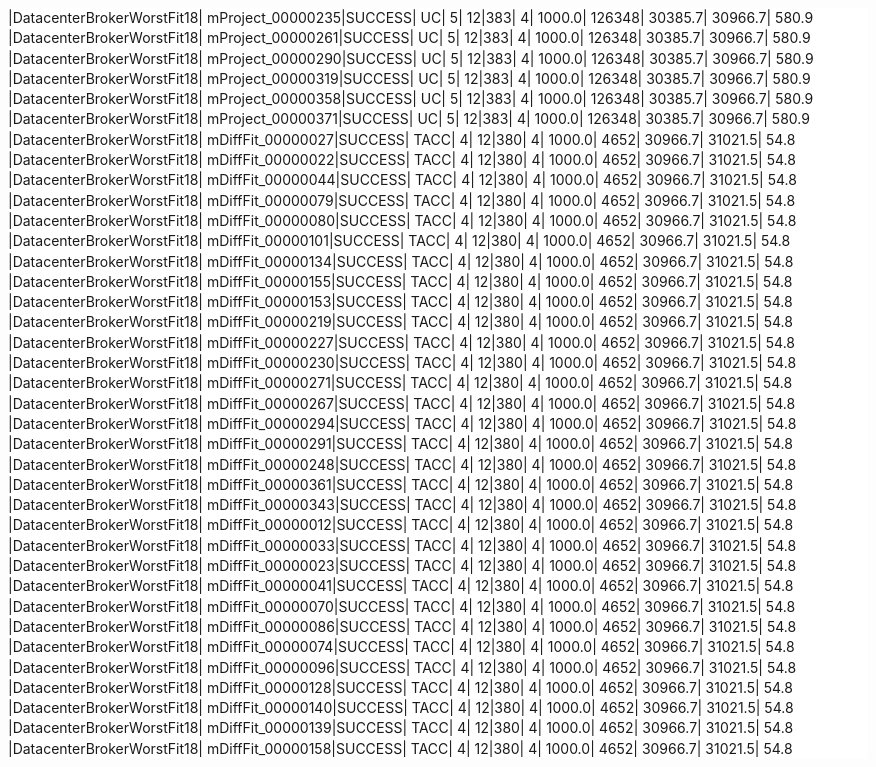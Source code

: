 |DatacenterBrokerWorstFit18|     mProject_00000235|SUCCESS|    UC|   5|       12|383|        4|    1000.0|     126348|  30385.7|   30966.7|   580.9
|DatacenterBrokerWorstFit18|     mProject_00000261|SUCCESS|    UC|   5|       12|383|        4|    1000.0|     126348|  30385.7|   30966.7|   580.9
|DatacenterBrokerWorstFit18|     mProject_00000290|SUCCESS|    UC|   5|       12|383|        4|    1000.0|     126348|  30385.7|   30966.7|   580.9
|DatacenterBrokerWorstFit18|     mProject_00000319|SUCCESS|    UC|   5|       12|383|        4|    1000.0|     126348|  30385.7|   30966.7|   580.9
|DatacenterBrokerWorstFit18|     mProject_00000358|SUCCESS|    UC|   5|       12|383|        4|    1000.0|     126348|  30385.7|   30966.7|   580.9
|DatacenterBrokerWorstFit18|     mProject_00000371|SUCCESS|    UC|   5|       12|383|        4|    1000.0|     126348|  30385.7|   30966.7|   580.9
|DatacenterBrokerWorstFit18|     mDiffFit_00000027|SUCCESS|  TACC|   4|       12|380|        4|    1000.0|       4652|  30966.7|   31021.5|    54.8
|DatacenterBrokerWorstFit18|     mDiffFit_00000022|SUCCESS|  TACC|   4|       12|380|        4|    1000.0|       4652|  30966.7|   31021.5|    54.8
|DatacenterBrokerWorstFit18|     mDiffFit_00000044|SUCCESS|  TACC|   4|       12|380|        4|    1000.0|       4652|  30966.7|   31021.5|    54.8
|DatacenterBrokerWorstFit18|     mDiffFit_00000079|SUCCESS|  TACC|   4|       12|380|        4|    1000.0|       4652|  30966.7|   31021.5|    54.8
|DatacenterBrokerWorstFit18|     mDiffFit_00000080|SUCCESS|  TACC|   4|       12|380|        4|    1000.0|       4652|  30966.7|   31021.5|    54.8
|DatacenterBrokerWorstFit18|     mDiffFit_00000101|SUCCESS|  TACC|   4|       12|380|        4|    1000.0|       4652|  30966.7|   31021.5|    54.8
|DatacenterBrokerWorstFit18|     mDiffFit_00000134|SUCCESS|  TACC|   4|       12|380|        4|    1000.0|       4652|  30966.7|   31021.5|    54.8
|DatacenterBrokerWorstFit18|     mDiffFit_00000155|SUCCESS|  TACC|   4|       12|380|        4|    1000.0|       4652|  30966.7|   31021.5|    54.8
|DatacenterBrokerWorstFit18|     mDiffFit_00000153|SUCCESS|  TACC|   4|       12|380|        4|    1000.0|       4652|  30966.7|   31021.5|    54.8
|DatacenterBrokerWorstFit18|     mDiffFit_00000219|SUCCESS|  TACC|   4|       12|380|        4|    1000.0|       4652|  30966.7|   31021.5|    54.8
|DatacenterBrokerWorstFit18|     mDiffFit_00000227|SUCCESS|  TACC|   4|       12|380|        4|    1000.0|       4652|  30966.7|   31021.5|    54.8
|DatacenterBrokerWorstFit18|     mDiffFit_00000230|SUCCESS|  TACC|   4|       12|380|        4|    1000.0|       4652|  30966.7|   31021.5|    54.8
|DatacenterBrokerWorstFit18|     mDiffFit_00000271|SUCCESS|  TACC|   4|       12|380|        4|    1000.0|       4652|  30966.7|   31021.5|    54.8
|DatacenterBrokerWorstFit18|     mDiffFit_00000267|SUCCESS|  TACC|   4|       12|380|        4|    1000.0|       4652|  30966.7|   31021.5|    54.8
|DatacenterBrokerWorstFit18|     mDiffFit_00000294|SUCCESS|  TACC|   4|       12|380|        4|    1000.0|       4652|  30966.7|   31021.5|    54.8
|DatacenterBrokerWorstFit18|     mDiffFit_00000291|SUCCESS|  TACC|   4|       12|380|        4|    1000.0|       4652|  30966.7|   31021.5|    54.8
|DatacenterBrokerWorstFit18|     mDiffFit_00000248|SUCCESS|  TACC|   4|       12|380|        4|    1000.0|       4652|  30966.7|   31021.5|    54.8
|DatacenterBrokerWorstFit18|     mDiffFit_00000361|SUCCESS|  TACC|   4|       12|380|        4|    1000.0|       4652|  30966.7|   31021.5|    54.8
|DatacenterBrokerWorstFit18|     mDiffFit_00000343|SUCCESS|  TACC|   4|       12|380|        4|    1000.0|       4652|  30966.7|   31021.5|    54.8
|DatacenterBrokerWorstFit18|     mDiffFit_00000012|SUCCESS|  TACC|   4|       12|380|        4|    1000.0|       4652|  30966.7|   31021.5|    54.8
|DatacenterBrokerWorstFit18|     mDiffFit_00000033|SUCCESS|  TACC|   4|       12|380|        4|    1000.0|       4652|  30966.7|   31021.5|    54.8
|DatacenterBrokerWorstFit18|     mDiffFit_00000023|SUCCESS|  TACC|   4|       12|380|        4|    1000.0|       4652|  30966.7|   31021.5|    54.8
|DatacenterBrokerWorstFit18|     mDiffFit_00000041|SUCCESS|  TACC|   4|       12|380|        4|    1000.0|       4652|  30966.7|   31021.5|    54.8
|DatacenterBrokerWorstFit18|     mDiffFit_00000070|SUCCESS|  TACC|   4|       12|380|        4|    1000.0|       4652|  30966.7|   31021.5|    54.8
|DatacenterBrokerWorstFit18|     mDiffFit_00000086|SUCCESS|  TACC|   4|       12|380|        4|    1000.0|       4652|  30966.7|   31021.5|    54.8
|DatacenterBrokerWorstFit18|     mDiffFit_00000074|SUCCESS|  TACC|   4|       12|380|        4|    1000.0|       4652|  30966.7|   31021.5|    54.8
|DatacenterBrokerWorstFit18|     mDiffFit_00000096|SUCCESS|  TACC|   4|       12|380|        4|    1000.0|       4652|  30966.7|   31021.5|    54.8
|DatacenterBrokerWorstFit18|     mDiffFit_00000128|SUCCESS|  TACC|   4|       12|380|        4|    1000.0|       4652|  30966.7|   31021.5|    54.8
|DatacenterBrokerWorstFit18|     mDiffFit_00000140|SUCCESS|  TACC|   4|       12|380|        4|    1000.0|       4652|  30966.7|   31021.5|    54.8
|DatacenterBrokerWorstFit18|     mDiffFit_00000139|SUCCESS|  TACC|   4|       12|380|        4|    1000.0|       4652|  30966.7|   31021.5|    54.8
|DatacenterBrokerWorstFit18|     mDiffFit_00000158|SUCCESS|  TACC|   4|       12|380|        4|    1000.0|       4652|  30966.7|   31021.5|    54.8